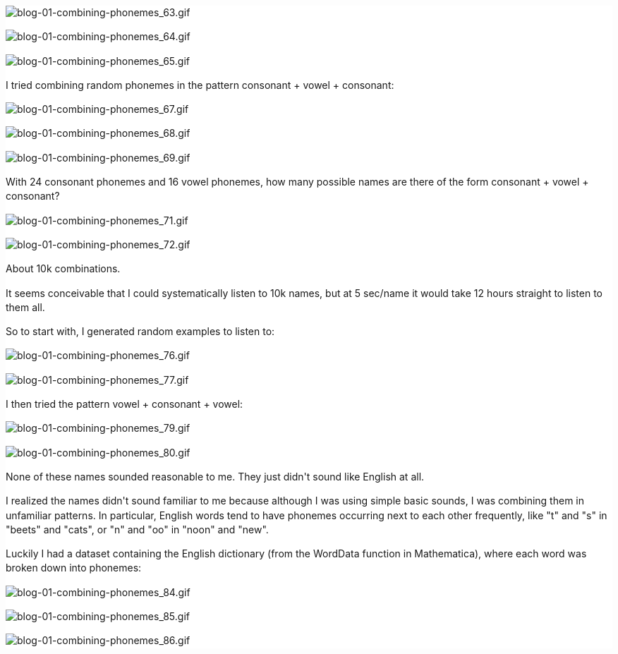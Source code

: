 ![blog-01-combining-phonemes_63.gif](../../../assets/2017/09/04/blog-01-combining-phonemes-600px/blog-01-combining-phonemes_63.gif)

![blog-01-combining-phonemes_64.gif](../../../assets/2017/09/04/blog-01-combining-phonemes-600px/blog-01-combining-phonemes_64.gif)

![blog-01-combining-phonemes_65.gif](../../../assets/2017/09/04/blog-01-combining-phonemes-600px/blog-01-combining-phonemes_65.gif)

I tried combining random phonemes in the pattern consonant + vowel + consonant:

![blog-01-combining-phonemes_67.gif](../../../assets/2017/09/04/blog-01-combining-phonemes-600px/blog-01-combining-phonemes_67.gif)

![blog-01-combining-phonemes_68.gif](../../../assets/2017/09/04/blog-01-combining-phonemes-600px/blog-01-combining-phonemes_68.gif)

![blog-01-combining-phonemes_69.gif](../../../assets/2017/09/04/blog-01-combining-phonemes-600px/blog-01-combining-phonemes_69.gif)

With 24 consonant phonemes and 16 vowel phonemes, how many possible names are there of the form consonant + vowel + consonant?

![blog-01-combining-phonemes_71.gif](../../../assets/2017/09/04/blog-01-combining-phonemes-600px/blog-01-combining-phonemes_71.gif)

![blog-01-combining-phonemes_72.gif](../../../assets/2017/09/04/blog-01-combining-phonemes-600px/blog-01-combining-phonemes_72.gif)

About 10k combinations.

It seems conceivable that I could systematically listen to 10k names, but at 5 sec/name it would take 12 hours straight to listen to them all.

So to start with, I generated random examples to listen to:

![blog-01-combining-phonemes_76.gif](../../../assets/2017/09/04/blog-01-combining-phonemes-600px/blog-01-combining-phonemes_76.gif)

![blog-01-combining-phonemes_77.gif](../../../assets/2017/09/04/blog-01-combining-phonemes-600px/blog-01-combining-phonemes_77.gif)

I then tried the pattern vowel + consonant + vowel:

![blog-01-combining-phonemes_79.gif](../../../assets/2017/09/04/blog-01-combining-phonemes-600px/blog-01-combining-phonemes_79.gif)

![blog-01-combining-phonemes_80.gif](../../../assets/2017/09/04/blog-01-combining-phonemes-600px/blog-01-combining-phonemes_80.gif)

None of these names sounded reasonable to me. They just didn't sound like English at all.

I realized the names didn't sound familiar to me because although I was using simple basic sounds, I was combining them in unfamiliar patterns. In particular, English words tend to have phonemes occurring next to each other frequently, like "t" and "s" in "beets" and "cats", or "n" and "oo" in "noon" and "new".

Luckily I had a dataset containing the English dictionary (from the WordData function in Mathematica), where each word was broken down into phonemes:

![blog-01-combining-phonemes_84.gif](../../../assets/2017/09/04/blog-01-combining-phonemes-600px/blog-01-combining-phonemes_84.gif)

![blog-01-combining-phonemes_85.gif](../../../assets/2017/09/04/blog-01-combining-phonemes-600px/blog-01-combining-phonemes_85.gif)

![blog-01-combining-phonemes_86.gif](../../../assets/2017/09/04/blog-01-combining-phonemes-600px/blog-01-combining-phonemes_86.gif)
